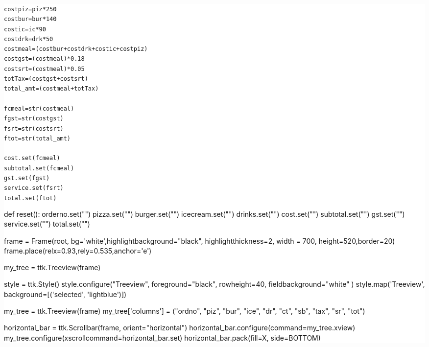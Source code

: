 
    costpiz=piz*250
    costbur=bur*140
    costic=ic*90
    costdrk=drk*50
    costmeal=(costbur+costdrk+costic+costpiz)
    costgst=(costmeal)*0.18
    costsrt=(costmeal)*0.05
    totTax=(costgst+costsrt)
    total_amt=(costmeal+totTax)

    fcmeal=str(costmeal)
    fgst=str(costgst)
    fsrt=str(costsrt)
    ftot=str(total_amt)

    cost.set(fcmeal)
    subtotal.set(fcmeal)
    gst.set(fgst)
    service.set(fsrt) 
    total.set(ftot)

def reset():
        orderno.set("")
        pizza.set("")
        burger.set("")
        icecream.set("")
        drinks.set("")
        cost.set("")
        subtotal.set("")
        gst.set("")
        service.set("")
        total.set("")

frame = Frame(root, bg='white',highlightbackground="black", highlightthickness=2, width = 700, height=520,border=20)
frame.place(relx=0.93,rely=0.535,anchor='e')

my_tree = ttk.Treeview(frame)

style = ttk.Style()
style.configure("Treeview",
                foreground="black",
                rowheight=40,
                fieldbackground="white"
                )
style.map('Treeview',
        background=[('selected', 'lightblue')])


my_tree = ttk.Treeview(frame)
my_tree['columns'] = ("ordno", "piz", "bur", "ice", "dr", "ct", "sb", "tax", "sr", "tot")

horizontal_bar = ttk.Scrollbar(frame, orient="horizontal")
horizontal_bar.configure(command=my_tree.xview)
my_tree.configure(xscrollcommand=horizontal_bar.set)
horizontal_bar.pack(fill=X, side=BOTTOM)
